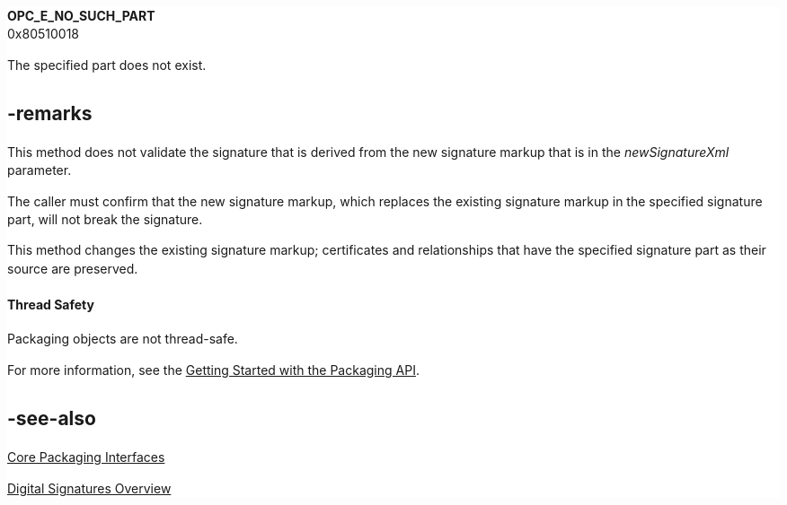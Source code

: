 </td>
</tr>
<tr>
<td width="40%">
<dl>
<dt><b>OPC_E_NO_SUCH_PART</b></dt>
<dt>0x80510018</dt>
</dl>
</td>
<td width="60%">
The specified part does not exist.

</td>
</tr>
</table>
 




## -remarks



This method does not validate the signature that is derived from the  new signature markup that is in the <i>newSignatureXml</i> parameter.
      
        

The caller must confirm that the new signature markup, which replaces the existing signature markup in the specified signature part, will not break the signature.
      

This method changes the existing signature markup; certificates and relationships that have the specified signature part as their source are preserved.
      


#### Thread Safety

Packaging objects are not thread-safe.

For more information, see the <a href="https://docs.microsoft.com/previous-versions/windows/desktop/opc/packaging-api-overview">Getting Started with the Packaging API</a>.




## -see-also




<a href="https://docs.microsoft.com/previous-versions/windows/desktop/opc/core-packaging-interfaces">Core Packaging Interfaces</a>



<a href="https://docs.microsoft.com/previous-versions/windows/desktop/opc/digital-signatures-overview">Digital Signatures Overview</a>


